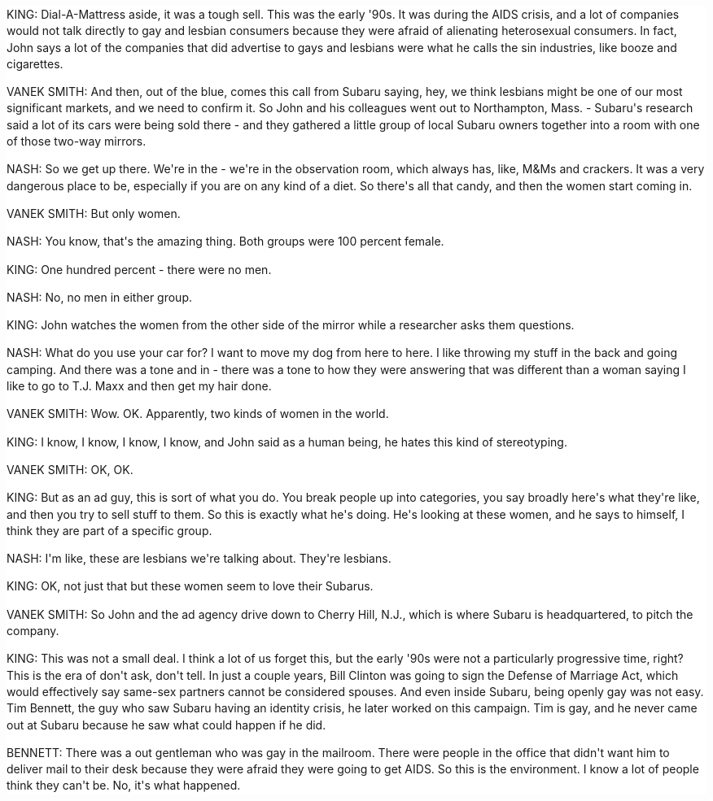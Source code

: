 KING: Dial-A-Mattress aside, it was a tough sell. This was the early '90s. It was during the AIDS crisis, and a lot of companies would not talk directly to gay and lesbian consumers because they were afraid of alienating heterosexual consumers. In fact, John says a lot of the companies that did advertise to gays and lesbians were what he calls the sin industries, like booze and cigarettes.

VANEK SMITH: And then, out of the blue, comes this call from Subaru saying, hey, we think lesbians might be one of our most significant markets, and we need to confirm it. So John and his colleagues went out to Northampton, Mass. - Subaru's research said a lot of its cars were being sold there - and they gathered a little group of local Subaru owners together into a room with one of those two-way mirrors.

NASH: So we get up there. We're in the - we're in the observation room, which always has, like, M&Ms and crackers. It was a very dangerous place to be, especially if you are on any kind of a diet. So there's all that candy, and then the women start coming in.

VANEK SMITH: But only women.

NASH: You know, that's the amazing thing. Both groups were 100 percent female.

KING: One hundred percent - there were no men.

NASH: No, no men in either group.

KING: John watches the women from the other side of the mirror while a researcher asks them questions.

NASH: What do you use your car for? I want to move my dog from here to here. I like throwing my stuff in the back and going camping. And there was a tone and in - there was a tone to how they were answering that was different than a woman saying I like to go to T.J. Maxx and then get my hair done.

VANEK SMITH: Wow. OK. Apparently, two kinds of women in the world.

KING: I know, I know, I know, I know, and John said as a human being, he hates this kind of stereotyping.

VANEK SMITH: OK, OK.

KING: But as an ad guy, this is sort of what you do. You break people up into categories, you say broadly here's what they're like, and then you try to sell stuff to them. So this is exactly what he's doing. He's looking at these women, and he says to himself, I think they are part of a specific group.

NASH: I'm like, these are lesbians we're talking about. They're lesbians.

KING: OK, not just that but these women seem to love their Subarus.

VANEK SMITH: So John and the ad agency drive down to Cherry Hill, N.J., which is where Subaru is headquartered, to pitch the company.

KING: This was not a small deal. I think a lot of us forget this, but the early '90s were not a particularly progressive time, right? This is the era of don't ask, don't tell. In just a couple years, Bill Clinton was going to sign the Defense of Marriage Act, which would effectively say same-sex partners cannot be considered spouses. And even inside Subaru, being openly gay was not easy. Tim Bennett, the guy who saw Subaru having an identity crisis, he later worked on this campaign. Tim is gay, and he never came out at Subaru because he saw what could happen if he did.

BENNETT: There was a out gentleman who was gay in the mailroom. There were people in the office that didn't want him to deliver mail to their desk because they were afraid they were going to get AIDS. So this is the environment. I know a lot of people think they can't be. No, it's what happened.
